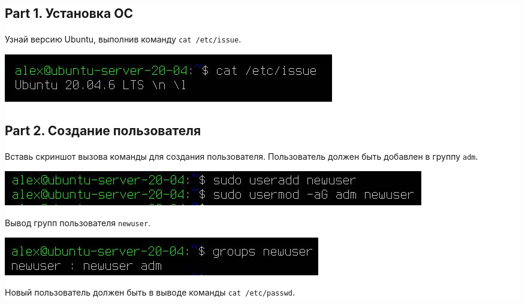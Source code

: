 ## Part 1. Установка ОС
Узнай версию Ubuntu, выполнив команду `cat /etc/issue`.

![img](attachments/1.1.jpg)

## Part 2. Создание пользователя
Вставь скриншот вызова команды для создания пользователя. Пользователь должен быть добавлен в группу `adm`.

![img](attachments/2.1.jpg)

Вывод групп пользователя `newuser`.

![img](attachments/2.2.jpg)

Новый пользователь должен быть в выводе команды `cat /etc/passwd`.
